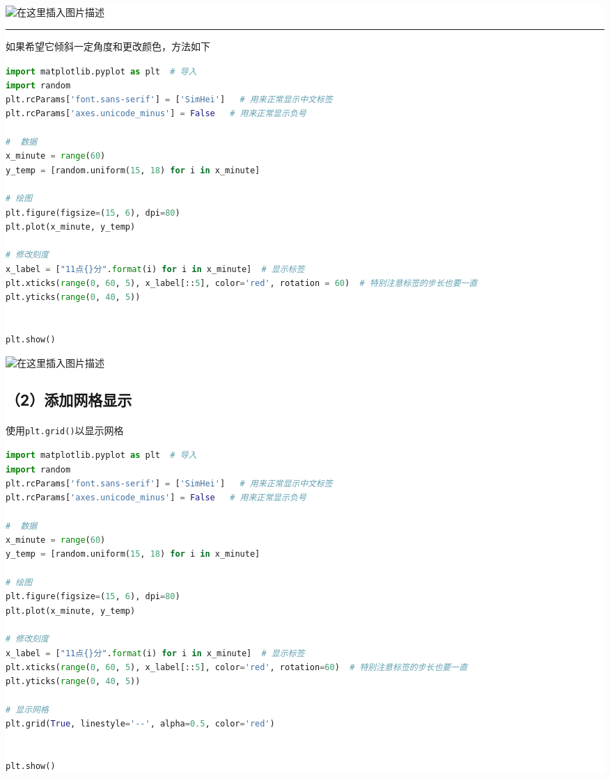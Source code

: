 ![在这里插入图片描述](https://ziquyun.com/main/csdn/img?url=https%3A%2F%2Fimg-blog.csdnimg.cn%2Fe27b8d3b970b408eb39fd408e878358f.png&rfUrl=https%3A%2F%2Fzhangxing-tech.blog.csdn.net%2Farticle%2Fdetails%2F124645257)

---

如果希望它倾斜一定角度和更改颜色，方法如下

```python
import matplotlib.pyplot as plt  # 导入
import random
plt.rcParams['font.sans-serif'] = ['SimHei']   # 用来正常显示中文标签
plt.rcParams['axes.unicode_minus'] = False   # 用来正常显示负号

#  数据
x_minute = range(60)
y_temp = [random.uniform(15, 18) for i in x_minute]

# 绘图
plt.figure(figsize=(15, 6), dpi=80)
plt.plot(x_minute, y_temp)

# 修改刻度
x_label = ["11点{}分".format(i) for i in x_minute]  # 显示标签
plt.xticks(range(0, 60, 5), x_label[::5], color='red', rotation = 60)  # 特别注意标签的步长也要一直
plt.yticks(range(0, 40, 5))


plt.show()
```

![在这里插入图片描述](https://ziquyun.com/main/csdn/img?url=https%3A%2F%2Fimg-blog.csdnimg.cn%2Fc144099cc7d14a8a9c227618e63072bd.png&rfUrl=https%3A%2F%2Fzhangxing-tech.blog.csdn.net%2Farticle%2Fdetails%2F124645257)

## （2）添加网格显示

使用`plt.grid()`以显示网格

```python
import matplotlib.pyplot as plt  # 导入
import random
plt.rcParams['font.sans-serif'] = ['SimHei']   # 用来正常显示中文标签
plt.rcParams['axes.unicode_minus'] = False   # 用来正常显示负号

#  数据
x_minute = range(60)
y_temp = [random.uniform(15, 18) for i in x_minute]

# 绘图
plt.figure(figsize=(15, 6), dpi=80)
plt.plot(x_minute, y_temp)

# 修改刻度
x_label = ["11点{}分".format(i) for i in x_minute]  # 显示标签
plt.xticks(range(0, 60, 5), x_label[::5], color='red', rotation=60)  # 特别注意标签的步长也要一直
plt.yticks(range(0, 40, 5))

# 显示网格
plt.grid(True, linestyle='--', alpha=0.5, color='red')


plt.show()
```
